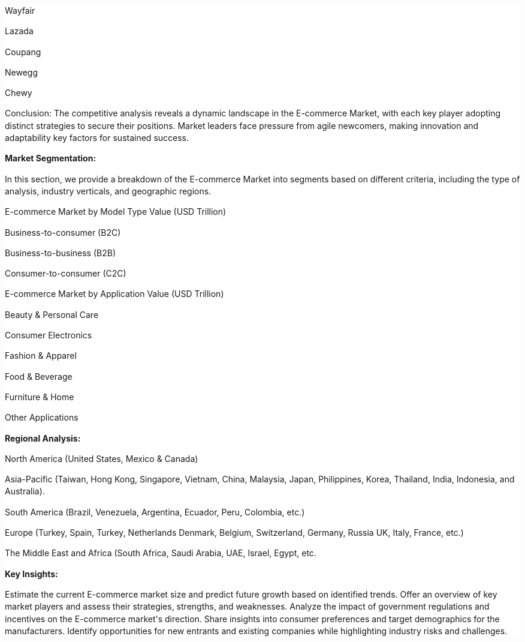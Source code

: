 Wayfair

Lazada

Coupang

Newegg

Chewy

Conclusion: The competitive analysis reveals a dynamic landscape in the E-commerce Market, with each key player adopting distinct strategies to secure their positions. Market leaders face pressure from agile newcomers, making innovation and adaptability key factors for sustained success.

**Market Segmentation:**

In this section, we provide a breakdown of the E-commerce Market into segments based on different criteria, including the type of analysis, industry verticals, and geographic regions.

E-commerce Market by Model Type Value (USD Trillion)

Business-to-consumer (B2C)

Business-to-business (B2B)

Consumer-to-consumer (C2C)

E-commerce Market by Application Value (USD Trillion)

Beauty & Personal Care

Consumer Electronics

Fashion & Apparel

Food & Beverage

Furniture & Home

Other Applications

**Regional Analysis:**

North America (United States, Mexico & Canada)

Asia-Pacific (Taiwan, Hong Kong, Singapore, Vietnam, China, Malaysia, Japan, Philippines, Korea, Thailand, India, Indonesia, and Australia).

South America (Brazil, Venezuela, Argentina, Ecuador, Peru, Colombia, etc.)

Europe (Turkey, Spain, Turkey, Netherlands Denmark, Belgium, Switzerland, Germany, Russia UK, Italy, France, etc.)

The Middle East and Africa (South Africa, Saudi Arabia, UAE, Israel, Egypt, etc.

**Key Insights:**

Estimate the current E-commerce market size and predict future growth based on identified trends.
Offer an overview of key market players and assess their strategies, strengths, and weaknesses.
Analyze the impact of government regulations and incentives on the E-commerce market's direction.
Share insights into consumer preferences and target demographics for the manufacturers.
Identify opportunities for new entrants and existing companies while highlighting industry risks and challenges.
